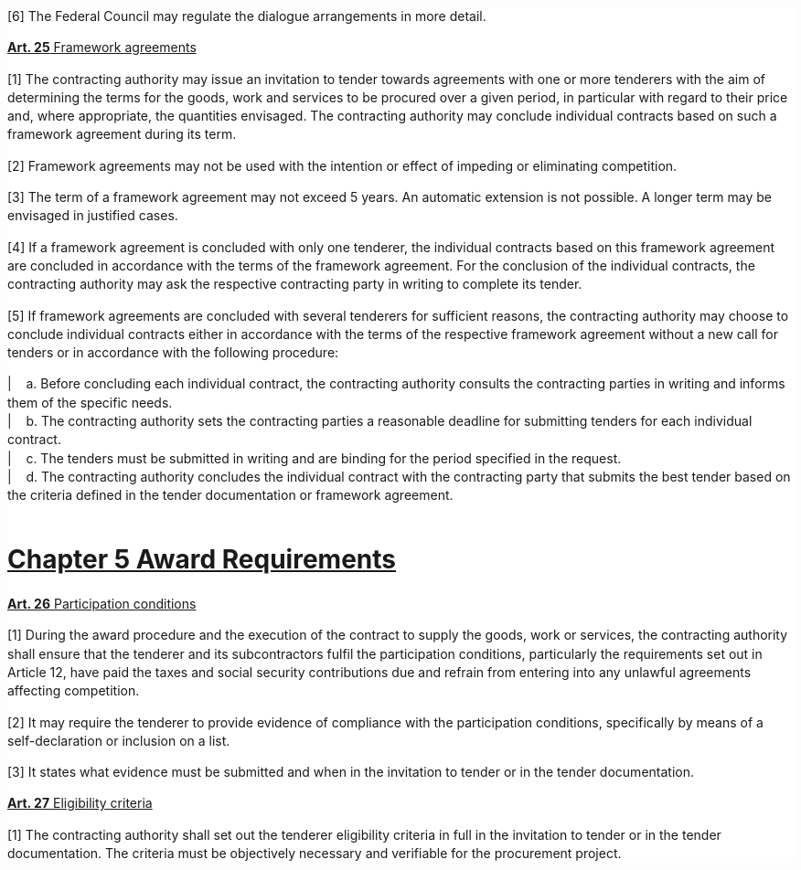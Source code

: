 [6] The Federal Council may regulate the dialogue arrangements in more detail. 

[**Art. 25**  Framework agreements](https://www.fedlex.admin.ch/eli/cc/2020/126/en#art_25) 

[1] The contracting authority may issue an invitation to tender towards agreements with one or more tenderers with the aim of determining the terms for the goods, work and services to be procured over a given period, in particular with regard to their price and, where appropriate, the quantities envisaged. The contracting authority may conclude individual contracts based on such a framework agreement during its term. 

[2] Framework agreements may not be used with the intention or effect of impeding or eliminating competition.

[3] The term of a framework agreement may not exceed 5 years. An automatic extension is not possible. A longer term may be envisaged in justified cases.

[4] If a framework agreement is concluded with only one tenderer, the individual contracts based on this framework agreement are concluded in accordance with the terms of the framework agreement. For the conclusion of the individual contracts, the contracting authority may ask the respective contracting party in writing to complete its tender.

[5] If framework agreements are concluded with several tenderers for sufficient reasons, the contracting authority may choose to conclude individual contracts either in accordance with the terms of the respective framework agreement without a new call for tenders or in accordance with the following procedure:


|    a. Before concluding each individual contract, the contracting authority consults the contracting parties in writing and informs them of the specific needs.  
|    b. The contracting authority sets the contracting parties a reasonable deadline for submitting tenders for each individual contract.  
|    c. The tenders must be submitted in writing and are binding for the period specified in the request.  
|    d. The contracting authority concludes the individual contract with the contracting party that submits the best tender based on the criteria defined in the tender documentation or framework agreement.

# [Chapter 5 Award Requirements](https://www.fedlex.admin.ch/eli/cc/2020/126/en#chap_5)

[**Art. 26**  Participation conditions](https://www.fedlex.admin.ch/eli/cc/2020/126/en#art_26) 

[1] During the award procedure and the execution of the contract to supply the goods, work or services, the contracting authority shall ensure that the tenderer and its subcontractors fulfil the participation conditions, particularly the requirements set out in Article 12, have paid the taxes and social security contributions due and refrain from entering into any unlawful agreements affecting competition.

[2] It may require the tenderer to provide evidence of compliance with the participation conditions, specifically by means of a self-declaration or inclusion on a list.

[3] It states what evidence must be submitted and when in the invitation to tender or in the tender documentation.

[**Art. 27** Eligibility criteria](https://www.fedlex.admin.ch/eli/cc/2020/126/en#art_27) 

[1] The contracting authority shall set out the tenderer eligibility criteria in full in the invitation to tender or in the tender documentation. The criteria must be objectively necessary and verifiable for the procurement project. 
